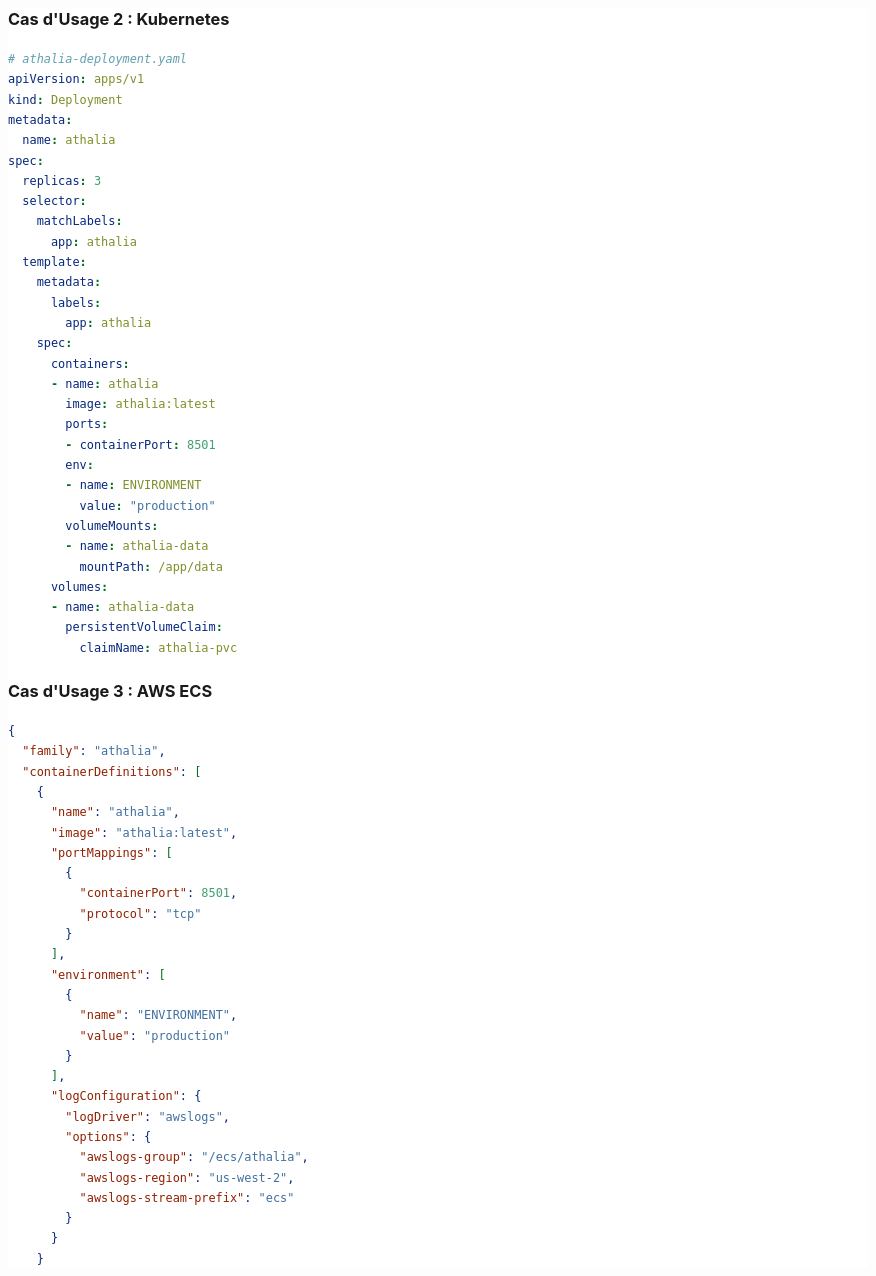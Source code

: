 ### Cas d'Usage 2 : Kubernetes
```yaml
# athalia-deployment.yaml
apiVersion: apps/v1
kind: Deployment
metadata:
  name: athalia
spec:
  replicas: 3
  selector:
    matchLabels:
      app: athalia
  template:
    metadata:
      labels:
        app: athalia
    spec:
      containers:
      - name: athalia
        image: athalia:latest
        ports:
        - containerPort: 8501
        env:
        - name: ENVIRONMENT
          value: "production"
        volumeMounts:
        - name: athalia-data
          mountPath: /app/data
      volumes:
      - name: athalia-data
        persistentVolumeClaim:
          claimName: athalia-pvc
```

### Cas d'Usage 3 : AWS ECS
```json
{
  "family": "athalia",
  "containerDefinitions": [
    {
      "name": "athalia",
      "image": "athalia:latest",
      "portMappings": [
        {
          "containerPort": 8501,
          "protocol": "tcp"
        }
      ],
      "environment": [
        {
          "name": "ENVIRONMENT",
          "value": "production"
        }
      ],
      "logConfiguration": {
        "logDriver": "awslogs",
        "options": {
          "awslogs-group": "/ecs/athalia",
          "awslogs-region": "us-west-2",
          "awslogs-stream-prefix": "ecs"
        }
      }
    }
```